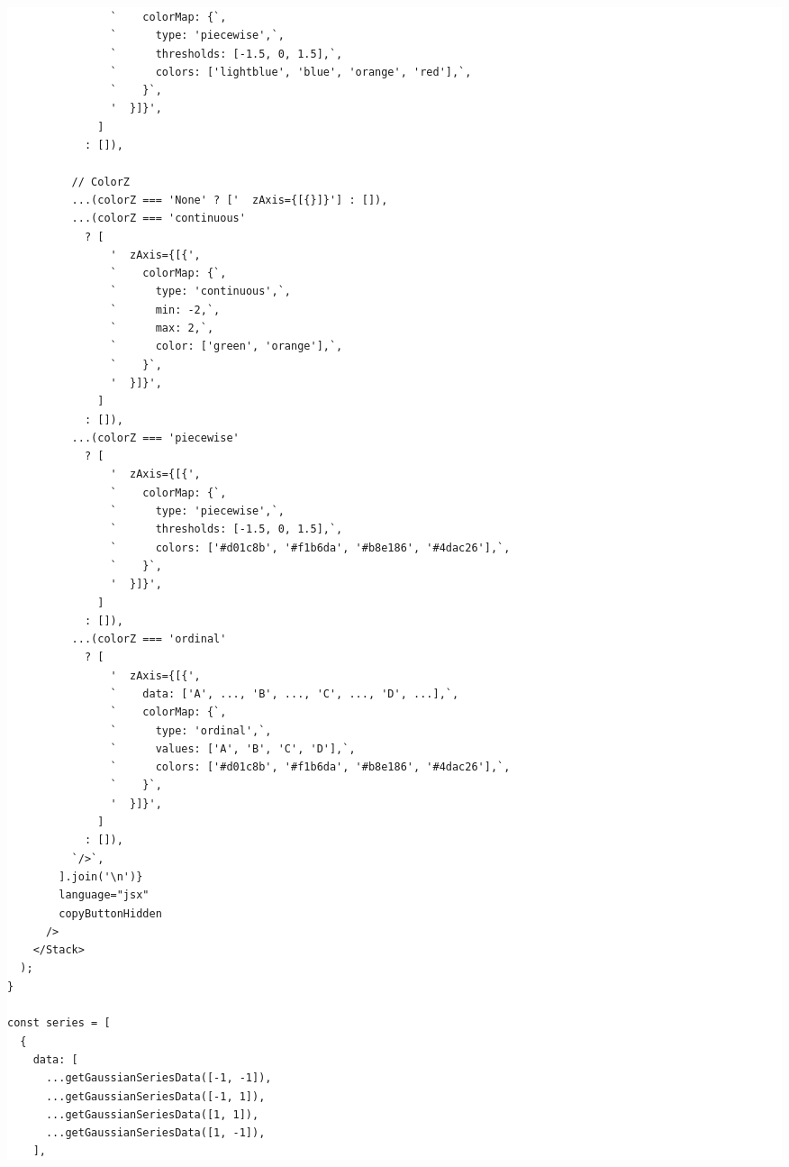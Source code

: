 ```tsx
                `    colorMap: {`,
                `      type: 'piecewise',`,
                `      thresholds: [-1.5, 0, 1.5],`,
                `      colors: ['lightblue', 'blue', 'orange', 'red'],`,
                `    }`,
                '  }]}',
              ]
            : []),

          // ColorZ
          ...(colorZ === 'None' ? ['  zAxis={[{}]}'] : []),
          ...(colorZ === 'continuous'
            ? [
                '  zAxis={[{',
                `    colorMap: {`,
                `      type: 'continuous',`,
                `      min: -2,`,
                `      max: 2,`,
                `      color: ['green', 'orange'],`,
                `    }`,
                '  }]}',
              ]
            : []),
          ...(colorZ === 'piecewise'
            ? [
                '  zAxis={[{',
                `    colorMap: {`,
                `      type: 'piecewise',`,
                `      thresholds: [-1.5, 0, 1.5],`,
                `      colors: ['#d01c8b', '#f1b6da', '#b8e186', '#4dac26'],`,
                `    }`,
                '  }]}',
              ]
            : []),
          ...(colorZ === 'ordinal'
            ? [
                '  zAxis={[{',
                `    data: ['A', ..., 'B', ..., 'C', ..., 'D', ...],`,
                `    colorMap: {`,
                `      type: 'ordinal',`,
                `      values: ['A', 'B', 'C', 'D'],`,
                `      colors: ['#d01c8b', '#f1b6da', '#b8e186', '#4dac26'],`,
                `    }`,
                '  }]}',
              ]
            : []),
          `/>`,
        ].join('\n')}
        language="jsx"
        copyButtonHidden
      />
    </Stack>
  );
}

const series = [
  {
    data: [
      ...getGaussianSeriesData([-1, -1]),
      ...getGaussianSeriesData([-1, 1]),
      ...getGaussianSeriesData([1, 1]),
      ...getGaussianSeriesData([1, -1]),
    ],
```